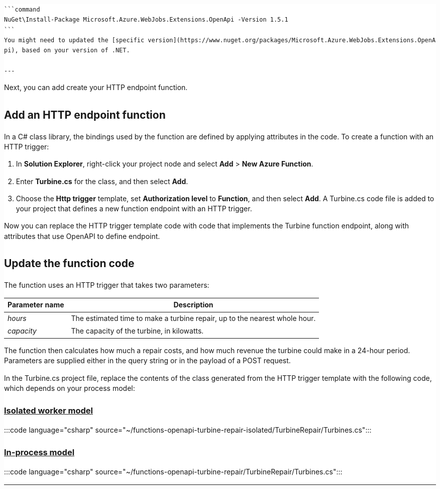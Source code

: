     ```command
    NuGet\Install-Package Microsoft.Azure.WebJobs.Extensions.OpenApi -Version 1.5.1
    ```
    You might need to updated the [specific version](https://www.nuget.org/packages/Microsoft.Azure.WebJobs.Extensions.OpenApi), based on your version of .NET.
   
    ---

Next, you can add create your HTTP endpoint function.

## Add an HTTP endpoint function

In a C# class library, the bindings used by the function are defined by applying attributes in the code. To create a function with an HTTP trigger:

1. In **Solution Explorer**, right-click your project node and select **Add** > **New Azure Function**. 

1. Enter **Turbine.cs** for the class, and then select **Add**.

1. Choose the **Http trigger** template, set **Authorization level** to **Function**, and then select **Add**. A Turbine.cs code file is added to your project that defines a new function endpoint with an HTTP trigger.

Now you can replace the HTTP trigger template code with code that implements the Turbine function endpoint, along with attributes that use OpenAPI to define endpoint.

## Update the function code

The function uses an HTTP trigger that takes two parameters:

| Parameter name | Description|
| ---- | ---- |
| *hours* | The estimated time to make a turbine repair, up to the nearest whole hour. |
| *capacity* | The capacity of the turbine, in kilowatts. |

The function then calculates how much a repair costs, and how much revenue the turbine could make in a 24-hour period. Parameters are supplied either in the query string or in the payload of a POST request. 

In the Turbine.cs project file, replace the contents of the class generated from the HTTP trigger template with the following code, which depends on your process model:

 ### [Isolated worker model](#tab/isolated-process)
    
:::code language="csharp" source="~/functions-openapi-turbine-repair-isolated/TurbineRepair/Turbines.cs":::

### [In-process model](#tab/in-process) 

:::code language="csharp" source="~/functions-openapi-turbine-repair/TurbineRepair/Turbines.cs":::

---
